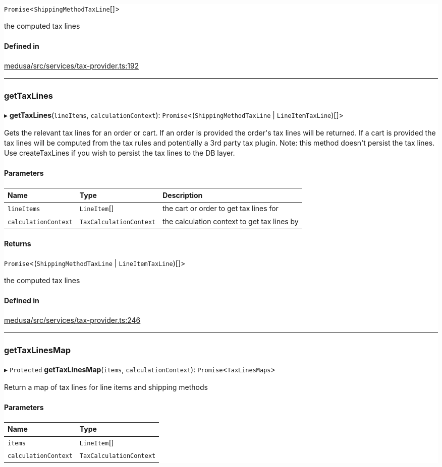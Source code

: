 `Promise`<`ShippingMethodTaxLine`[]\>

the computed tax lines

#### Defined in

[medusa/src/services/tax-provider.ts:192](https://github.com/olivermrbl/medusa/blob/9cabf1de6/packages/medusa/src/services/tax-provider.ts#L192)

___

### getTaxLines

▸ **getTaxLines**(`lineItems`, `calculationContext`): `Promise`<(`ShippingMethodTaxLine` \| `LineItemTaxLine`)[]\>

Gets the relevant tax lines for an order or cart. If an order is provided
the order's tax lines will be returned. If a cart is provided the tax lines
will be computed from the tax rules and potentially a 3rd party tax plugin.
Note: this method doesn't persist the tax lines. Use createTaxLines if you
wish to persist the tax lines to the DB layer.

#### Parameters

| Name | Type | Description |
| :------ | :------ | :------ |
| `lineItems` | `LineItem`[] | the cart or order to get tax lines for |
| `calculationContext` | `TaxCalculationContext` | the calculation context to get tax lines by |

#### Returns

`Promise`<(`ShippingMethodTaxLine` \| `LineItemTaxLine`)[]\>

the computed tax lines

#### Defined in

[medusa/src/services/tax-provider.ts:246](https://github.com/olivermrbl/medusa/blob/9cabf1de6/packages/medusa/src/services/tax-provider.ts#L246)

___

### getTaxLinesMap

▸ `Protected` **getTaxLinesMap**(`items`, `calculationContext`): `Promise`<`TaxLinesMaps`\>

Return a map of tax lines for line items and shipping methods

#### Parameters

| Name | Type |
| :------ | :------ |
| `items` | `LineItem`[] |
| `calculationContext` | `TaxCalculationContext` |
